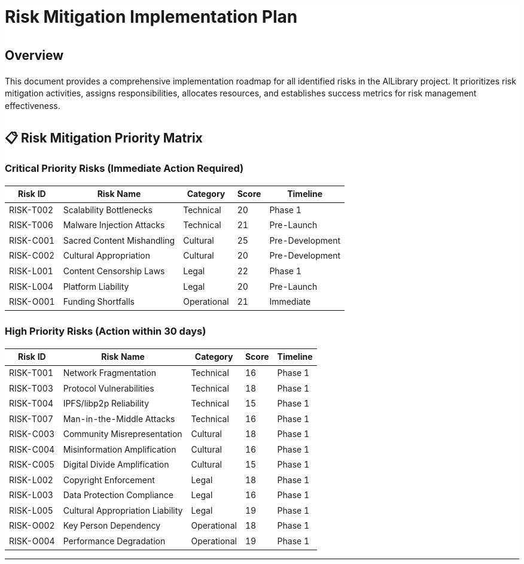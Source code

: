 # Risk Mitigation Implementation Plan

## Overview

This document provides a comprehensive implementation roadmap for all identified risks in the AlLibrary project. It prioritizes risk mitigation activities, assigns responsibilities, allocates resources, and establishes success metrics for risk management effectiveness.

## 📋 Risk Mitigation Priority Matrix

### Critical Priority Risks (Immediate Action Required)

| Risk ID   | Risk Name                  | Category    | Score | Timeline        |
| --------- | -------------------------- | ----------- | ----- | --------------- |
| RISK-T002 | Scalability Bottlenecks    | Technical   | 20    | Phase 1         |
| RISK-T006 | Malware Injection Attacks  | Technical   | 21    | Pre-Launch      |
| RISK-C001 | Sacred Content Mishandling | Cultural    | 25    | Pre-Development |
| RISK-C002 | Cultural Appropriation     | Cultural    | 20    | Pre-Development |
| RISK-L001 | Content Censorship Laws    | Legal       | 22    | Phase 1         |
| RISK-L004 | Platform Liability         | Legal       | 20    | Pre-Launch      |
| RISK-O001 | Funding Shortfalls         | Operational | 21    | Immediate       |

### High Priority Risks (Action within 30 days)

| Risk ID   | Risk Name                        | Category    | Score | Timeline |
| --------- | -------------------------------- | ----------- | ----- | -------- |
| RISK-T001 | Network Fragmentation            | Technical   | 16    | Phase 1  |
| RISK-T003 | Protocol Vulnerabilities         | Technical   | 18    | Phase 1  |
| RISK-T004 | IPFS/libp2p Reliability          | Technical   | 15    | Phase 1  |
| RISK-T007 | Man-in-the-Middle Attacks        | Technical   | 16    | Phase 1  |
| RISK-C003 | Community Misrepresentation      | Cultural    | 18    | Phase 1  |
| RISK-C004 | Misinformation Amplification     | Cultural    | 16    | Phase 1  |
| RISK-C005 | Digital Divide Amplification     | Cultural    | 15    | Phase 1  |
| RISK-L002 | Copyright Enforcement            | Legal       | 18    | Phase 1  |
| RISK-L003 | Data Protection Compliance       | Legal       | 16    | Phase 1  |
| RISK-L005 | Cultural Appropriation Liability | Legal       | 19    | Phase 1  |
| RISK-O002 | Key Person Dependency            | Operational | 18    | Phase 1  |
| RISK-O004 | Performance Degradation          | Operational | 19    | Phase 1  |

---